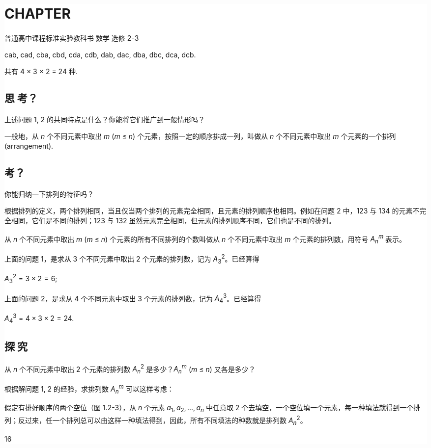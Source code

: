 # CHAPTER

普通高中课程标准实验教科书 数学 选修 2-3

cab, cad, cba, cbd, cda, cdb,
dab, dac, dba, dbc, dca, dcb.

共有 4 × 3 × 2 = 24 种.

## 思 考？

上述问题 1, 2 的共同特点是什么？你能将它们推广到一般情形吗？

一般地，从 _n_ 个不同元素中取出 _m_ (_m_ ≤ _n_) 个元素，按照一定的顺序排成一列，叫做从 _n_ 个不同元素中取出 _m_ 个元素的一个排列 (arrangement).

## 考？

你能归纳一下排列的特征吗？

根据排列的定义，两个排列相同，当且仅当两个排列的元素完全相同，且元素的排列顺序也相同。例如在问题 2 中，123 与 134 的元素不完全相同，它们是不同的排列；123 与 132 虽然元素完全相同，但元素的排列顺序不同，它们也是不同的排列。

从 _n_ 个不同元素中取出 _m_ (_m_ ≤ _n_) 个元素的所有不同排列的个数叫做从 _n_ 个不同元素中取出 _m_ 个元素的排列数，用符号 $A_n^m$ 表示。

上面的问题 1，是求从 3 个不同元素中取出 2 个元素的排列数，记为 $A_3^2$。已经算得

$A_3^2 = 3 × 2 = 6$;

上面的问题 2，是求从 4 个不同元素中取出 3 个元素的排列数，记为 $A_4^3$。已经算得

$A_4^3 = 4 × 3 × 2 = 24$.

## 探 究

从 _n_ 个不同元素中取出 2 个元素的排列数 $A_n^2$ 是多少？$A_n^m$ (_m_ ≤ _n_) 又各是多少？

根据解问题 1, 2 的经验，求排列数 $A_n^m$ 可以这样考虑：

假定有排好顺序的两个空位（图 1.2-3），从 _n_ 个元素 $a_1, a_2, ..., a_n$ 中任意取 2 个去填空，一个空位填一个元素，每一种填法就得到一个排列；反过来，任一个排列总可以由这样一种填法得到，因此，所有不同填法的种数就是排列数 $A_n^2$。

16
